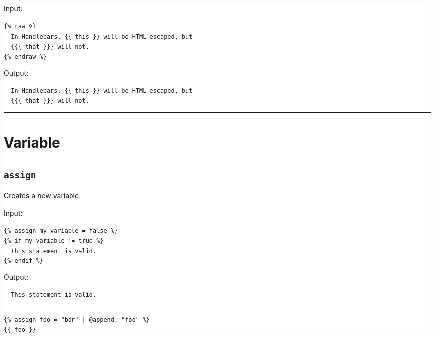 <div markdown="1" class="two-column">

Input:
```liquid
{% raw %}
  In Handlebars, {{ this }} will be HTML-escaped, but
  {{{ that }}} will not.
{% endraw %}
```

</div>
<div markdown="1" class="two-column">

Output:
```
  In Handlebars, {{ this }} will be HTML-escaped, but
  {{{ that }}} will not.
```

</div>

---

# Variable
## `assign`
Creates a new variable.

<div markdown="1" class="two-column">

Input:
```liquid
{% assign my_variable = false %}
{% if my_variable != true %}
  This statement is valid.
{% endif %}
```

</div>
<div markdown="1" class="two-column">

Output:
```
  This statement is valid.
```

</div>

---

<div markdown="1" class="two-column">

```liquid
{% assign foo = "bar" | @append: "foo" %}
{{ foo }}
```

</div>
<div markdown="1" class="two-column">
